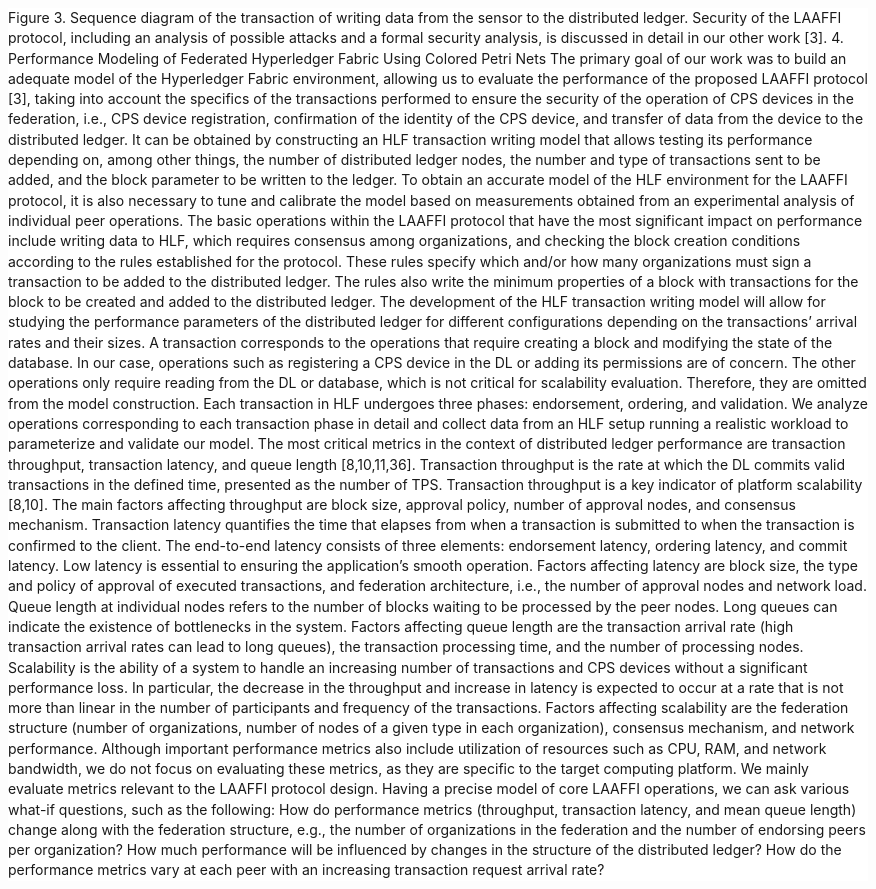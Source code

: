 Figure 3. Sequence diagram of the transaction of writing data from the sensor to the distributed ledger.
Security of the LAAFFI protocol, including an analysis of possible attacks and a formal security analysis, is discussed in detail in our other work [3].
4. Performance Modeling of Federated Hyperledger Fabric Using Colored Petri Nets
The primary goal of our work was to build an adequate model of the Hyperledger Fabric environment, allowing us to evaluate the performance of the proposed LAAFFI protocol [3], taking into account the specifics of the transactions performed to ensure the security of the operation of CPS devices in the federation, i.e., CPS device registration, confirmation of the identity of the CPS device, and transfer of data from the device to the distributed ledger. It can be obtained by constructing an HLF transaction writing model that allows testing its performance depending on, among other things, the number of distributed ledger nodes, the number and type of transactions sent to be added, and the block parameter to be written to the ledger. To obtain an accurate model of the HLF environment for the LAAFFI protocol, it is also necessary to tune and calibrate the model based on measurements obtained from an experimental analysis of individual peer operations. The basic operations within the LAAFFI protocol that have the most significant impact on performance include writing data to HLF, which requires consensus among organizations, and checking the block creation conditions according to the rules established for the protocol. These rules specify which and/or how many organizations must sign a transaction to be added to the distributed ledger. The rules also write the minimum properties of a block with transactions for the block to be created and added to the distributed ledger. The development of the HLF transaction writing model will allow for studying the performance parameters of the distributed ledger for different configurations depending on the transactions’ arrival rates and their sizes.
A transaction corresponds to the operations that require creating a block and modifying the state of the database. In our case, operations such as registering a CPS device in the DL or adding its permissions are of concern. The other operations only require reading from the DL or database, which is not critical for scalability evaluation. Therefore, they are omitted from the model construction. Each transaction in HLF undergoes three phases: endorsement, ordering, and validation. We analyze operations corresponding to each transaction phase in detail and collect data from an HLF setup running a realistic workload to parameterize and validate our model.
The most critical metrics in the context of distributed ledger performance are transaction throughput, transaction latency, and queue length [8,10,11,36].
Transaction throughput is the rate at which the DL commits valid transactions in the defined time, presented as the number of TPS. Transaction throughput is a key indicator of platform scalability [8,10]. The main factors affecting throughput are block size, approval policy, number of approval nodes, and consensus mechanism.
Transaction latency quantifies the time that elapses from when a transaction is submitted to when the transaction is confirmed to the client. The end-to-end latency consists of three elements: endorsement latency, ordering latency, and commit latency. Low latency is essential to ensuring the application’s smooth operation. Factors affecting latency are block size, the type and policy of approval of executed transactions, and federation architecture, i.e., the number of approval nodes and network load.
Queue length at individual nodes refers to the number of blocks waiting to be processed by the peer nodes. Long queues can indicate the existence of bottlenecks in the system. Factors affecting queue length are the transaction arrival rate (high transaction arrival rates can lead to long queues), the transaction processing time, and the number of processing nodes.
Scalability is the ability of a system to handle an increasing number of transactions and CPS devices without a significant performance loss. In particular, the decrease in the throughput and increase in latency is expected to occur at a rate that is not more than linear in the number of participants and frequency of the transactions. Factors affecting scalability are the federation structure (number of organizations, number of nodes of a given type in each organization), consensus mechanism, and network performance. Although important performance metrics also include utilization of resources such as CPU, RAM, and network bandwidth, we do not focus on evaluating these metrics, as they are specific to the target computing platform. We mainly evaluate metrics relevant to the LAAFFI protocol design.
Having a precise model of core LAAFFI operations, we can ask various what-if questions, such as the following:
How do performance metrics (throughput, transaction latency, and mean queue length) change along with the federation structure, e.g., the number of organizations in the federation and the number of endorsing peers per organization? How much performance will be influenced by changes in the structure of the distributed ledger?
How do the performance metrics vary at each peer with an increasing transaction request arrival rate?